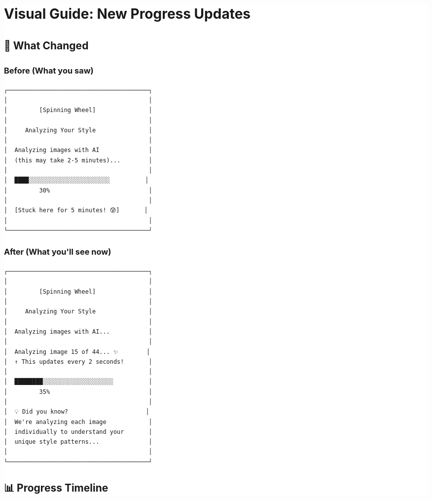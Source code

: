# Visual Guide: New Progress Updates

## 🎯 What Changed

### Before (What you saw)
```
┌────────────────────────────────────────┐
│                                        │
│         [Spinning Wheel]               │
│                                        │
│     Analyzing Your Style               │
│                                        │
│  Analyzing images with AI              │
│  (this may take 2-5 minutes)...        │
│                                        │
│  ████░░░░░░░░░░░░░░░░░░░░░░░          │
│         30%                            │
│                                        │
│  [Stuck here for 5 minutes! 😰]       │
│                                        │
└────────────────────────────────────────┘
```

### After (What you'll see now)
```
┌────────────────────────────────────────┐
│                                        │
│         [Spinning Wheel]               │
│                                        │
│     Analyzing Your Style               │
│                                        │
│  Analyzing images with AI...           │
│                                        │
│  Analyzing image 15 of 44... ✨        │
│  ↑ This updates every 2 seconds!       │
│                                        │
│  ████████░░░░░░░░░░░░░░░░░░░░          │
│         35%                            │
│                                        │
│  💡 Did you know?                      │
│  We're analyzing each image            │
│  individually to understand your       │
│  unique style patterns...              │
│                                        │
└────────────────────────────────────────┘
```

## 📊 Progress Timeline
